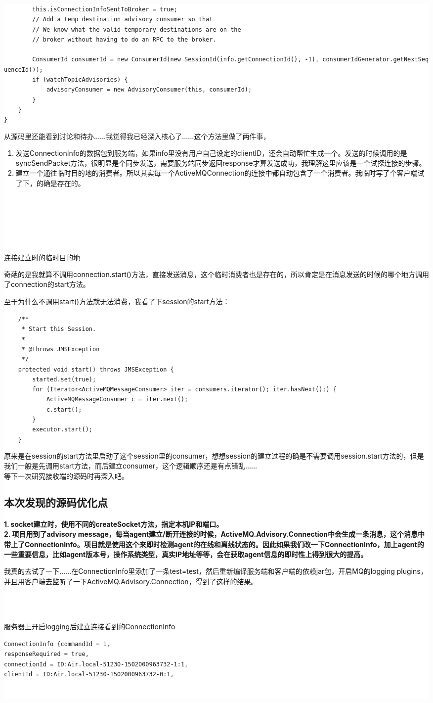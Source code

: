             this.isConnectionInfoSentToBroker = true;
            // Add a temp destination advisory consumer so that
            // We know what the valid temporary destinations are on the
            // broker without having to do an RPC to the broker.

            ConsumerId consumerId = new ConsumerId(new SessionId(info.getConnectionId(), -1), consumerIdGenerator.getNextSequenceId());
            if (watchTopicAdvisories) {
                advisoryConsumer = new AdvisoryConsumer(this, consumerId);
            }
        }
    }
</code></pre>
<p>从源码里还能看到讨论和待办……我觉得我已经深入核心了……这个方法里做了两件事，</p>
<ol>
<li>发送ConnectionInfo的数据包到服务端，如果info里没有用户自己设定的clientID，还会自动帮忙生成一个。发送的时候调用的是syncSendPacket方法，很明显是个同步发送，需要服务端同步返回response才算发送成功，我理解这里应该是一个试探连接的步骤。</li>
<li>建立一个通往临时目的地的消费者。所以其实每一个ActiveMQConnection的连接中都自动包含了一个消费者。我临时写了个客户端试了下，的确是存在的。</li>
</ol>
<div class="image-package">
<div class="image-container" style="max-width: 700px; max-height: 153px;">
<div class="image-container-fill" style="padding-bottom: 13.65%;"></div>
<div class="image-view" data-width="1121" data-height="153"><img data-original-src="//upload-images.jianshu.io/upload_images/3320837-817d72c0f700f467.png" data-original-width="1121" data-original-height="153" data-original-format="image/png" data-original-filesize="35648"></div>
</div>
<div class="image-caption">连接建立时的临时目的地</div>
</div>
<p>奇葩的是我就算不调用connection.start()方法，直接发送消息，这个临时消费者也是存在的，所以肯定是在消息发送的时候的哪个地方调用了connection的start方法。</p>
<p>至于为什么不调用start()方法就无法消费，我看了下session的start方法：</p>
<pre><code>    /**
     * Start this Session.
     *
     * @throws JMSException
     */
    protected void start() throws JMSException {
        started.set(true);
        for (Iterator&lt;ActiveMQMessageConsumer&gt; iter = consumers.iterator(); iter.hasNext();) {
            ActiveMQMessageConsumer c = iter.next();
            c.start();
        }
        executor.start();
    }
</code></pre>
<p>原来是在session的start方法里启动了这个session里的consumer，想想session的建立过程的确是不需要调用session.start方法的，但是我们一般是先调用start方法，而后建立consumer，这个逻辑顺序还是有点错乱……<br>
等下一次研究接收端的源码时再深入吧。</p>
<h2>本次发现的源码优化点</h2>
<p><strong>1. socket建立时，使用不同的createSocket方法，指定本机IP和端口。</strong><br>
<strong>2. 项目用到了advisory message，每当agent建立/断开连接的时候，ActiveMQ.Advisory.Connection中会生成一条消息，这个消息中带上了ConnectionInfo。项目就是使用这个来即时检测agent的在线和离线状态的。因此如果我们改一下ConnectionInfo，加上agent的一些重要信息，比如agent版本号，操作系统类型，真实IP地址等等，会在获取agent信息的即时性上得到很大的提高。</strong></p>
<p>我真的去试了一下……在ConnectionInfo里添加了一条test=test，然后重新编译服务端和客户端的依赖jar包，开启MQ的logging plugins，并且用客户端去监听了一下ActiveMQ.Advisory.Connection，得到了这样的结果。</p>
<div class="image-package">
<div class="image-container" style="max-width: 700px; max-height: 71px;">
<div class="image-container-fill" style="padding-bottom: 5.21%;"></div>
<div class="image-view" data-width="1364" data-height="71"><img data-original-src="//upload-images.jianshu.io/upload_images/3320837-b5d45a38d68c43a9.png" data-original-width="1364" data-original-height="71" data-original-format="image/png" data-original-filesize="37130"></div>
</div>
<div class="image-caption">服务器上开启logging后建立连接看到的ConnectionInfo</div>
</div>
<pre><code>ConnectionInfo {commandId = 1,
responseRequired = true,
connectionId = ID:Air.local-51230-1502000963732-1:1,
clientId = ID:Air.local-51230-1502000963732-0:1,
